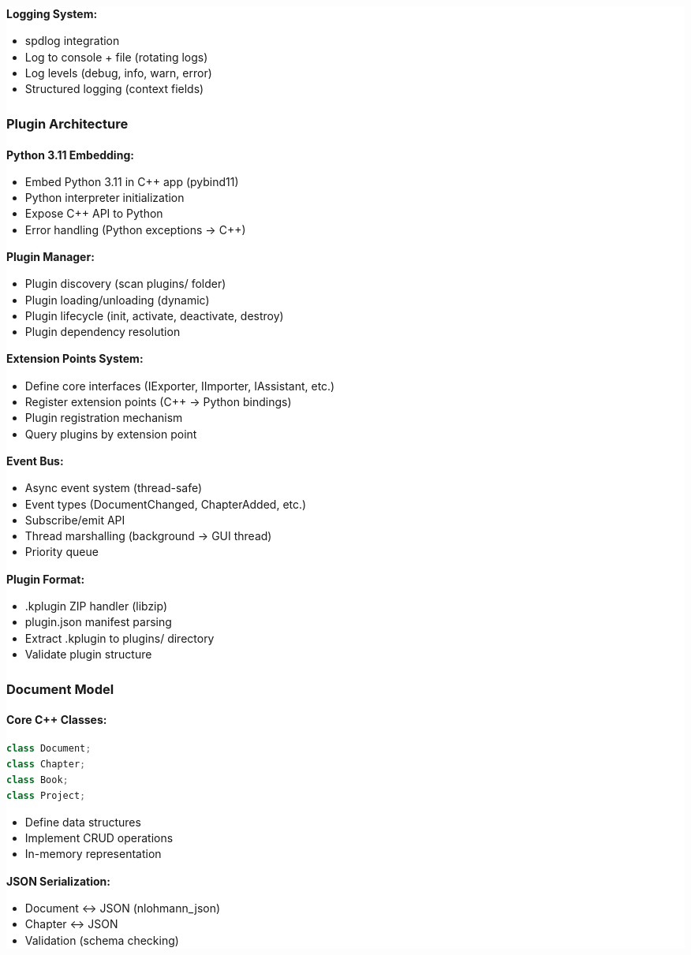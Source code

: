 **Logging System:**
- spdlog integration
- Log to console + file (rotating logs)
- Log levels (debug, info, warn, error)
- Structured logging (context fields)

### Plugin Architecture

**Python 3.11 Embedding:**
- Embed Python 3.11 in C++ app (pybind11)
- Python interpreter initialization
- Expose C++ API to Python
- Error handling (Python exceptions → C++)

**Plugin Manager:**
- Plugin discovery (scan plugins/ folder)
- Plugin loading/unloading (dynamic)
- Plugin lifecycle (init, activate, deactivate, destroy)
- Plugin dependency resolution

**Extension Points System:**
- Define core interfaces (IExporter, IImporter, IAssistant, etc.)
- Register extension points (C++ → Python bindings)
- Plugin registration mechanism
- Query plugins by extension point

**Event Bus:**
- Async event system (thread-safe)
- Event types (DocumentChanged, ChapterAdded, etc.)
- Subscribe/emit API
- Thread marshalling (background → GUI thread)
- Priority queue

**Plugin Format:**
- .kplugin ZIP handler (libzip)
- plugin.json manifest parsing
- Extract .kplugin to plugins/ directory
- Validate plugin structure

### Document Model

**Core C++ Classes:**
```cpp
class Document;
class Chapter;
class Book;
class Project;
```

- Define data structures
- Implement CRUD operations
- In-memory representation

**JSON Serialization:**
- Document ↔ JSON (nlohmann_json)
- Chapter ↔ JSON
- Validation (schema checking)
